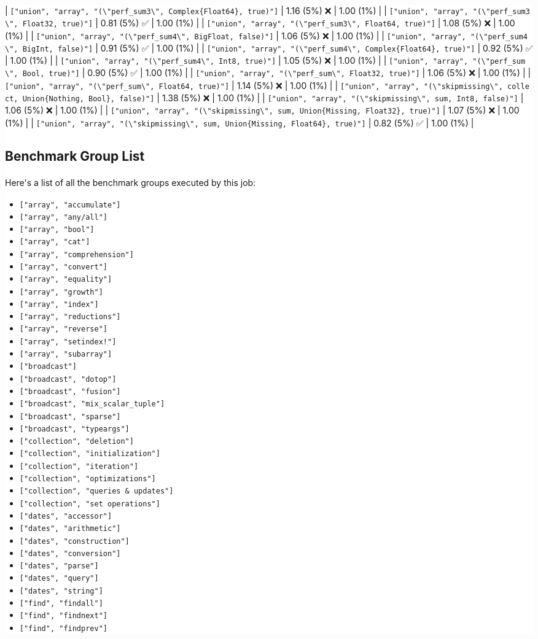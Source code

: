 | `["union", "array", "(\"perf_sum3\", Complex{Float64}, true)"]` | 1.16 (5%) :x: | 1.00 (1%)  |
| `["union", "array", "(\"perf_sum3\", Float32, true)"]` | 0.81 (5%) :white_check_mark: | 1.00 (1%)  |
| `["union", "array", "(\"perf_sum3\", Float64, true)"]` | 1.08 (5%) :x: | 1.00 (1%)  |
| `["union", "array", "(\"perf_sum4\", BigFloat, false)"]` | 1.06 (5%) :x: | 1.00 (1%)  |
| `["union", "array", "(\"perf_sum4\", BigInt, false)"]` | 0.91 (5%) :white_check_mark: | 1.00 (1%)  |
| `["union", "array", "(\"perf_sum4\", Complex{Float64}, true)"]` | 0.92 (5%) :white_check_mark: | 1.00 (1%)  |
| `["union", "array", "(\"perf_sum4\", Int8, true)"]` | 1.05 (5%) :x: | 1.00 (1%)  |
| `["union", "array", "(\"perf_sum\", Bool, true)"]` | 0.90 (5%) :white_check_mark: | 1.00 (1%)  |
| `["union", "array", "(\"perf_sum\", Float32, true)"]` | 1.06 (5%) :x: | 1.00 (1%)  |
| `["union", "array", "(\"perf_sum\", Float64, true)"]` | 1.14 (5%) :x: | 1.00 (1%)  |
| `["union", "array", "(\"skipmissing\", collect, Union{Nothing, Bool}, false)"]` | 1.38 (5%) :x: | 1.00 (1%)  |
| `["union", "array", "(\"skipmissing\", sum, Int8, false)"]` | 1.06 (5%) :x: | 1.00 (1%)  |
| `["union", "array", "(\"skipmissing\", sum, Union{Missing, Float32}, true)"]` | 1.07 (5%) :x: | 1.00 (1%)  |
| `["union", "array", "(\"skipmissing\", sum, Union{Missing, Float64}, true)"]` | 0.82 (5%) :white_check_mark: | 1.00 (1%)  |

## Benchmark Group List

Here's a list of all the benchmark groups executed by this job:

- `["array", "accumulate"]`
- `["array", "any/all"]`
- `["array", "bool"]`
- `["array", "cat"]`
- `["array", "comprehension"]`
- `["array", "convert"]`
- `["array", "equality"]`
- `["array", "growth"]`
- `["array", "index"]`
- `["array", "reductions"]`
- `["array", "reverse"]`
- `["array", "setindex!"]`
- `["array", "subarray"]`
- `["broadcast"]`
- `["broadcast", "dotop"]`
- `["broadcast", "fusion"]`
- `["broadcast", "mix_scalar_tuple"]`
- `["broadcast", "sparse"]`
- `["broadcast", "typeargs"]`
- `["collection", "deletion"]`
- `["collection", "initialization"]`
- `["collection", "iteration"]`
- `["collection", "optimizations"]`
- `["collection", "queries & updates"]`
- `["collection", "set operations"]`
- `["dates", "accessor"]`
- `["dates", "arithmetic"]`
- `["dates", "construction"]`
- `["dates", "conversion"]`
- `["dates", "parse"]`
- `["dates", "query"]`
- `["dates", "string"]`
- `["find", "findall"]`
- `["find", "findnext"]`
- `["find", "findprev"]`